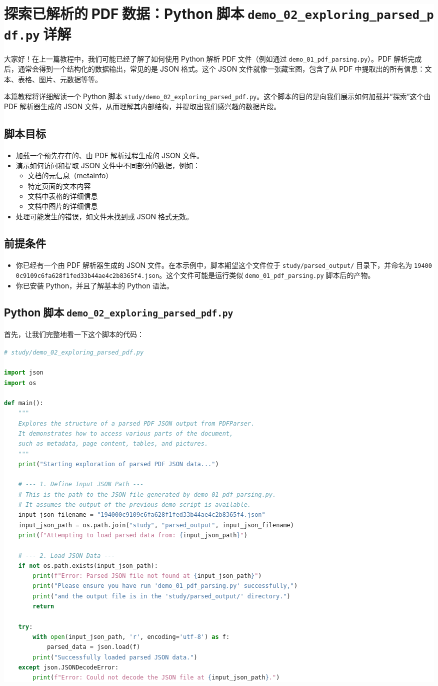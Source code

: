 # 探索已解析的 PDF 数据：Python 脚本 `demo_02_exploring_parsed_pdf.py` 详解

大家好！在上一篇教程中，我们可能已经了解了如何使用 Python 解析 PDF 文件（例如通过 `demo_01_pdf_parsing.py`）。PDF 解析完成后，通常会得到一个结构化的数据输出，常见的是 JSON 格式。这个 JSON 文件就像一张藏宝图，包含了从 PDF 中提取出的所有信息：文本、表格、图片、元数据等等。

本篇教程将详细解读一个 Python 脚本 `study/demo_02_exploring_parsed_pdf.py`。这个脚本的目的是向我们展示如何加载并“探索”这个由 PDF 解析器生成的 JSON 文件，从而理解其内部结构，并提取出我们感兴趣的数据片段。

## 脚本目标

- 加载一个预先存在的、由 PDF 解析过程生成的 JSON 文件。
- 演示如何访问和提取 JSON 文件中不同部分的数据，例如：
    - 文档的元信息（metainfo）
    - 特定页面的文本内容
    - 文档中表格的详细信息
    - 文档中图片的详细信息
- 处理可能发生的错误，如文件未找到或 JSON 格式无效。

## 前提条件

- 你已经有一个由 PDF 解析器生成的 JSON 文件。在本示例中，脚本期望这个文件位于 `study/parsed_output/` 目录下，并命名为 `194000c9109c6fa628f1fed33b44ae4c2b8365f4.json`。这个文件可能是运行类似 `demo_01_pdf_parsing.py` 脚本后的产物。
- 你已安装 Python，并且了解基本的 Python 语法。

## Python 脚本 `demo_02_exploring_parsed_pdf.py`

首先，让我们完整地看一下这个脚本的代码：

```python
# study/demo_02_exploring_parsed_pdf.py

import json
import os

def main():
    """
    Explores the structure of a parsed PDF JSON output from PDFParser.
    It demonstrates how to access various parts of the document,
    such as metadata, page content, tables, and pictures.
    """
    print("Starting exploration of parsed PDF JSON data...")

    # --- 1. Define Input JSON Path ---
    # This is the path to the JSON file generated by demo_01_pdf_parsing.py.
    # It assumes the output of the previous demo script is available.
    input_json_filename = "194000c9109c6fa628f1fed33b44ae4c2b8365f4.json"
    input_json_path = os.path.join("study", "parsed_output", input_json_filename)
    print(f"Attempting to load parsed data from: {input_json_path}")

    # --- 2. Load JSON Data ---
    if not os.path.exists(input_json_path):
        print(f"Error: Parsed JSON file not found at {input_json_path}")
        print("Please ensure you have run 'demo_01_pdf_parsing.py' successfully,")
        print("and the output file is in the 'study/parsed_output/' directory.")
        return

    try:
        with open(input_json_path, 'r', encoding='utf-8') as f:
            parsed_data = json.load(f)
        print("Successfully loaded parsed JSON data.")
    except json.JSONDecodeError:
        print(f"Error: Could not decode the JSON file at {input_json_path}.")
```